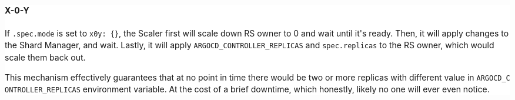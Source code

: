 #### X-0-Y

If `.spec.mode` is set to `x0y: {}`, the Scaler first will scale down RS owner to 0 and wait until it's ready.
Then, it will apply changes to the Shard Manager, and wait.
Lastly, it will apply `ARGOCD_CONTROLLER_REPLICAS` and `spec.replicas` to the RS owner, which would scale them back out.

This mechanism effectively guarantees that at no point in time there would be two or more replicas with different
value in `ARGOCD_CONTROLLER_REPLICAS` environment variable.
At the cost of a brief downtime, which honestly, likely no one will ever even notice.
